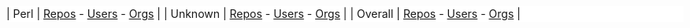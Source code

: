 | Perl | [Repos](https://github.com/donnemartin/gh-stats/blob/master/language_stats/2015/perl.md#most-starred-repos-perl) - [Users](https://github.com/donnemartin/gh-stats/blob/master/language_stats/2015/perl.md#most-starred-users-perl) - [Orgs](https://github.com/donnemartin/gh-stats/blob/master/language_stats/2015/perl.md#most-starred-orgs-perl) |
| Unknown | [Repos](https://github.com/donnemartin/gh-stats/blob/master/language_stats/2015/unknown.md#most-starred-repos-unknown) - [Users](https://github.com/donnemartin/gh-stats/blob/master/language_stats/2015/unknown.md#most-starred-users-unknown) - [Orgs](https://github.com/donnemartin/gh-stats/blob/master/language_stats/2015/unknown.md#most-starred-orgs-unknown) |
| Overall | [Repos](https://github.com/donnemartin/gh-stats/blob/master/language_stats/2015/overall.md#most-starred-repos-overall) - [Users](https://github.com/donnemartin/gh-stats/blob/master/language_stats/2015/overall.md#most-starred-users-overall) - [Orgs](https://github.com/donnemartin/gh-stats/blob/master/language_stats/2015/overall.md#most-starred-orgs-overall) |
